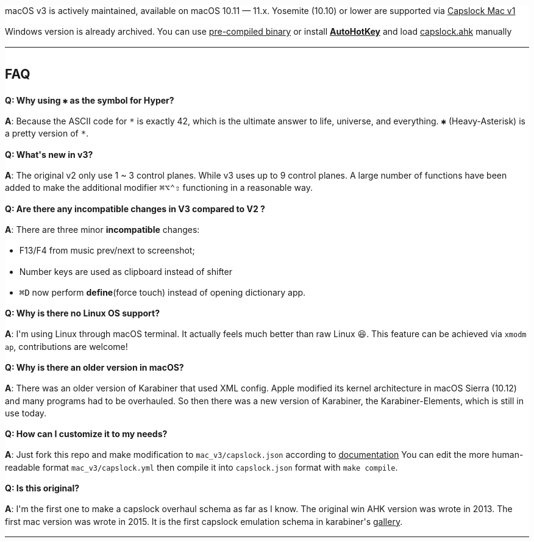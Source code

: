 macOS v3 is actively maintained, available on macOS 10.11 — 11.x. Yosemite (10.10) or lower are supported via [Capslock Mac v1](https://github.com/Vonng/Capslock/tree/master/mac_v1)

Windows version is already archived. You can use [pre-compiled binary](https://github.com/Vonng/Capslock/tree/master/win) or install [**AutoHotKey**](https://www.autohotkey.com/) and load [capslock.ahk](https://github.com/Vonng/Capslock/blob/master/win/CapsLock.ahk) manually


------------------------

## FAQ

**Q: Why using <kbd>✱</kbd> as the symbol for Hyper?**

**A**: Because the ASCII code for <kbd>\*</kbd> is exactly 42, which is the ultimate answer to life, universe, and everything. <kbd>✱</kbd>
(Heavy-Asterisk) is a pretty version of <kbd>*</kbd>.

**Q: What's new in v3?**

**A**: The original v2 only use 1 ~ 3 control planes. While v3 uses up to 9 control planes. A large number of functions have been added to make the additional modifier <kbd>⌘</kbd><kbd>⌥</kbd><kbd>⌃</kbd><kbd>⇧</kbd> functioning in a reasonable way.

**Q: Are there any incompatible changes in V3 compared to V2 ?**

**A**: There are three minor **incompatible** changes:

* F13/F4 from music prev/next to screenshot;

* Number keys are used as clipboard instead of shifter
* <kbd>⌘</kbd><kbd>D</kbd> now perform **define**(force touch) instead of opening dictionary app.

**Q: Why is there no Linux OS support?**

**A**: I'm using Linux through macOS terminal. It actually feels much better than raw Linux 😆. This feature can be achieved via `xmodmap`, contributions are welcome!

**Q: Why is there an older version in macOS?**

**A**: There was an older version of Karabiner that used XML config.  Apple modified its kernel architecture in macOS Sierra (10.12) and many programs had to be overhauled. So then there was a new version of Karabiner, the Karabiner-Elements, which is still in use today.

**Q: How can I customize it to my needs?**

**A**: Just fork this repo and make modification to `mac_v3/capslock.json` according to [documentation](https://karabiner-elements.pqrs.org/docs/)
You can edit the more human-readable format `mac_v3/capslock.yml` then compile it into `capslock.json` format with `make compile`.

**Q: Is this original?**

**A**: I'm the first one to make a capslock overhaul schema as far as I know. The original win AHK version was wrote in 2013.  The first mac version was wrote in 2015. It is the first capslock emulation schema in karabiner's [gallery](https://ke-complex-modifications.pqrs.org/#caps_lock_enhancement).


------------------------
